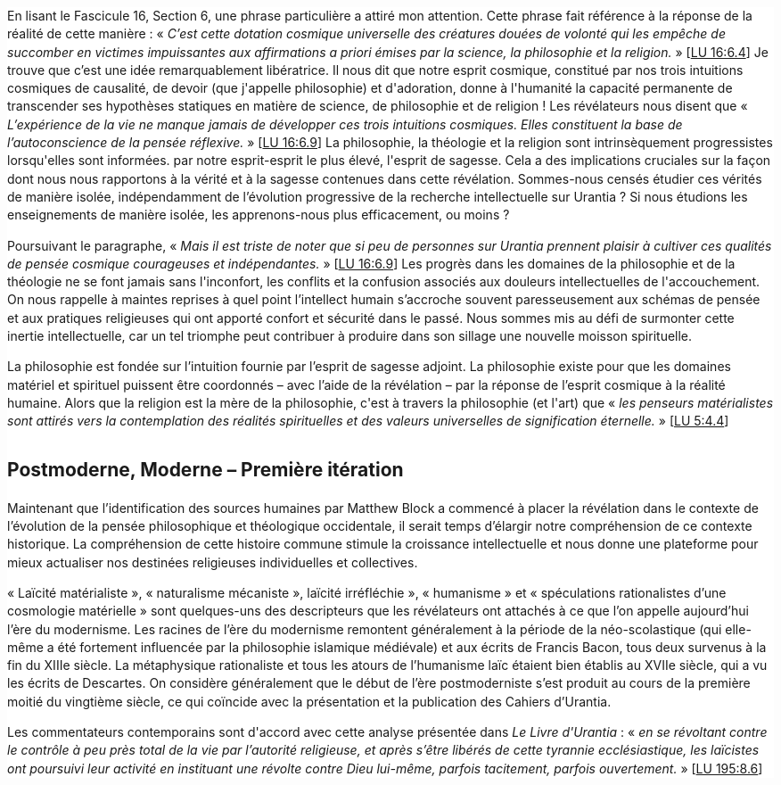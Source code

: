 En lisant le Fascicule 16, Section 6, une phrase particulière a attiré mon attention. Cette phrase fait référence à la réponse de la réalité de cette manière : « _C’est cette dotation cosmique universelle des créatures douées de volonté qui les empêche de succomber en victimes impuissantes aux affirmations a priori émises par la science, la philosophie et la religion._ » [[LU 16:6.4](/fr/The_Urantia_Book/16#p6_4)] Je trouve que c’est une idée remarquablement libératrice. Il nous dit que notre esprit cosmique, constitué par nos trois intuitions cosmiques de causalité, de devoir (que j'appelle philosophie) et d'adoration, donne à l'humanité la capacité permanente de transcender ses hypothèses statiques en matière de science, de philosophie et de religion ! Les révélateurs nous disent que « _L’expérience de la vie ne manque jamais de développer ces trois intuitions cosmiques. Elles constituent la base de l’autoconscience de la pensée réflexive._ » [[LU 16:6.9](/fr/The_Urantia_Book/16#p6_9)] La philosophie, la théologie et la religion sont intrinsèquement progressistes lorsqu'elles sont informées. par notre esprit-esprit le plus élevé, l'esprit de sagesse. Cela a des implications cruciales sur la façon dont nous nous rapportons à la vérité et à la sagesse contenues dans cette révélation. Sommes-nous censés étudier ces vérités de manière isolée, indépendamment de l’évolution progressive de la recherche intellectuelle sur Urantia ? Si nous étudions les enseignements de manière isolée, les apprenons-nous plus efficacement, ou moins ?

Poursuivant le paragraphe, « _Mais il est triste de noter que si peu de personnes sur Urantia prennent plaisir à cultiver ces qualités de pensée cosmique courageuses et indépendantes._ » [[LU 16:6.9](/fr/The_Urantia_Book/16#p6_9)] Les progrès dans les domaines de la philosophie et de la théologie ne se font jamais sans l'inconfort, les conflits et la confusion associés aux douleurs intellectuelles de l'accouchement. On nous rappelle à maintes reprises à quel point l’intellect humain s’accroche souvent paresseusement aux schémas de pensée et aux pratiques religieuses qui ont apporté confort et sécurité dans le passé. Nous sommes mis au défi de surmonter cette inertie intellectuelle, car un tel triomphe peut contribuer à produire dans son sillage une nouvelle moisson spirituelle.

La philosophie est fondée sur l’intuition fournie par l’esprit de sagesse adjoint. La philosophie existe pour que les domaines matériel et spirituel puissent être coordonnés – avec l’aide de la révélation – par la réponse de l’esprit cosmique à la réalité humaine. Alors que la religion est la mère de la philosophie, c'est à travers la philosophie (et l'art) que « _les penseurs matérialistes sont attirés vers la contemplation des réalités spirituelles et des valeurs universelles de signification éternelle._ » [[LU 5:4.4](/fr/The_Urantia_Book/5#p4_4)]

## Postmoderne, Moderne – Première itération

Maintenant que l’identification des sources humaines par Matthew Block a commencé à placer la révélation dans le contexte de l’évolution de la pensée philosophique et théologique occidentale, il serait temps d’élargir notre compréhension de ce contexte historique. La compréhension de cette histoire commune stimule la croissance intellectuelle et nous donne une plateforme pour mieux actualiser nos destinées religieuses individuelles et collectives.

« Laïcité matérialiste », « naturalisme mécaniste », laïcité irréfléchie », « humanisme » et « spéculations rationalistes d’une cosmologie matérielle » sont quelques-uns des descripteurs que les révélateurs ont attachés à ce que l’on appelle aujourd’hui l’ère du modernisme. Les racines de l’ère du modernisme remontent généralement à la période de la néo-scolastique (qui elle-même a été fortement influencée par la philosophie islamique médiévale) et aux écrits de Francis Bacon, tous deux survenus à la fin du XIIIe siècle. La métaphysique rationaliste et tous les atours de l’humanisme laïc étaient bien établis au XVIIe siècle, qui a vu les écrits de Descartes. On considère généralement que le début de l’ère postmoderniste s’est produit au cours de la première moitié du vingtième siècle, ce qui coïncide avec la présentation et la publication des Cahiers d’Urantia.

Les commentateurs contemporains sont d'accord avec cette analyse présentée dans _Le Livre d'Urantia_ : « _en se révoltant contre le contrôle à peu près total de la vie par l’autorité religieuse, et après s’être libérés de cette tyrannie ecclésiastique, les laïcistes ont poursuivi leur activité en instituant une révolte contre Dieu lui-même, parfois tacitement, parfois ouvertement._ » [[LU 195:8.6](/fr/The_Urantia_Book/195#p8_6)]
